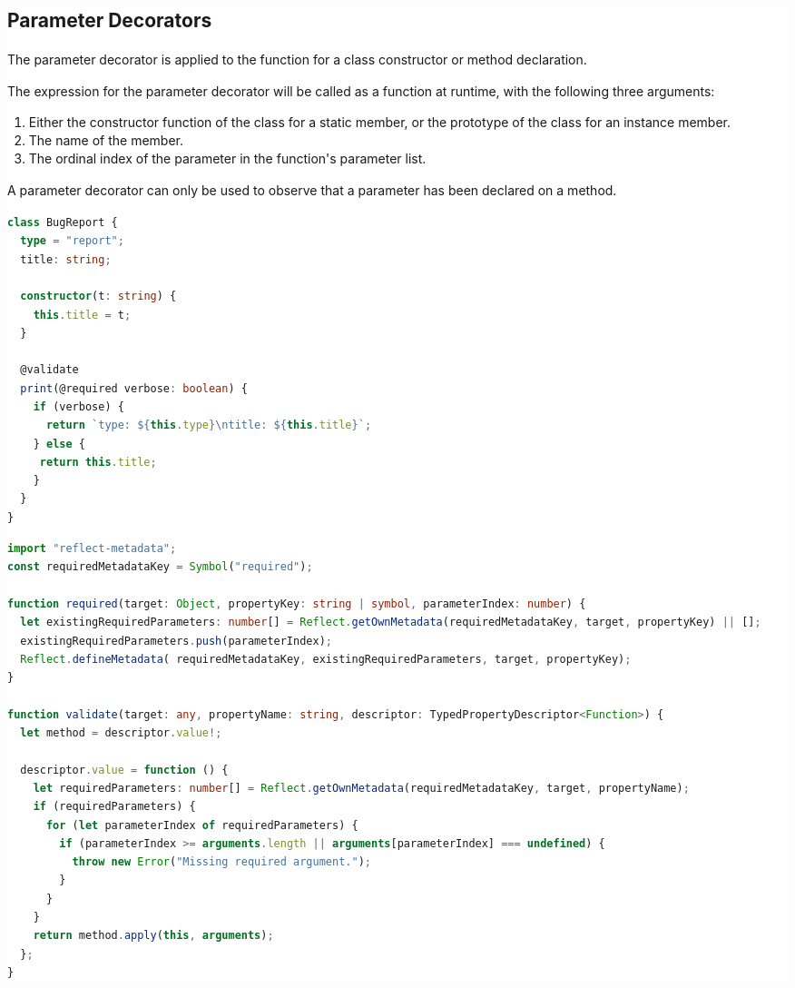 ## Parameter Decorators

The parameter decorator is applied to the function for a class constructor or method declaration.

The expression for the parameter decorator will be called as a function at runtime, with the following three arguments:

1. Either the constructor function of the class for a static member, or the prototype of the class for an instance member.
1. The name of the member.
1. The ordinal index of the parameter in the function's parameter list.

A parameter decorator can only be used to observe that a parameter has been declared on a method.

```ts
class BugReport {
  type = "report";
  title: string;

  constructor(t: string) {
    this.title = t;
  }

  @validate
  print(@required verbose: boolean) {
    if (verbose) {
      return `type: ${this.type}\ntitle: ${this.title}`;
    } else {
     return this.title; 
    }
  }
}
```

```ts
import "reflect-metadata";
const requiredMetadataKey = Symbol("required");

function required(target: Object, propertyKey: string | symbol, parameterIndex: number) {
  let existingRequiredParameters: number[] = Reflect.getOwnMetadata(requiredMetadataKey, target, propertyKey) || [];
  existingRequiredParameters.push(parameterIndex);
  Reflect.defineMetadata( requiredMetadataKey, existingRequiredParameters, target, propertyKey);
}

function validate(target: any, propertyName: string, descriptor: TypedPropertyDescriptor<Function>) {
  let method = descriptor.value!;

  descriptor.value = function () {
    let requiredParameters: number[] = Reflect.getOwnMetadata(requiredMetadataKey, target, propertyName);
    if (requiredParameters) {
      for (let parameterIndex of requiredParameters) {
        if (parameterIndex >= arguments.length || arguments[parameterIndex] === undefined) {
          throw new Error("Missing required argument.");
        }
      }
    }
    return method.apply(this, arguments);
  };
}
```
